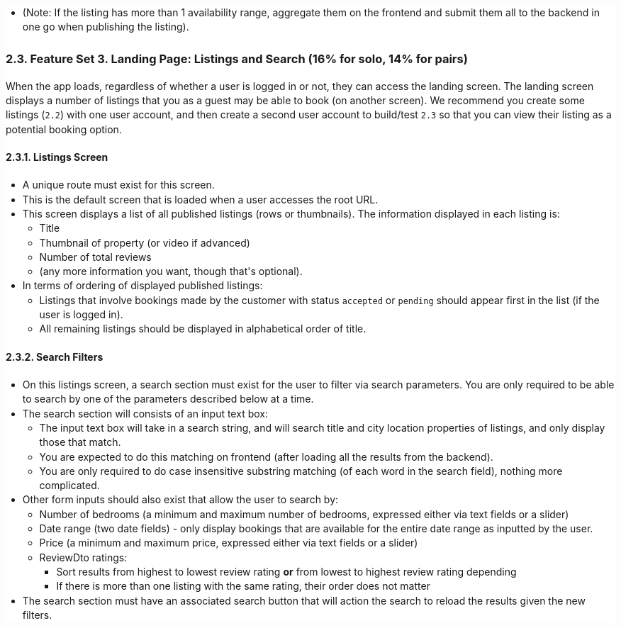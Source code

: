 * (Note: If the listing has more than 1 availability range, aggregate them on the frontend and submit them all to the
  backend in one go when publishing the listing).

### 2.3. Feature Set 3. Landing Page: Listings and Search (16% for solo, 14% for pairs)

When the app loads, regardless of whether a user is logged in or not, they can access the landing screen. The landing
screen displays a number of listings that you as a guest may be able to book (on another screen). We recommend you
create some listings (`2.2`) with one user account, and then create a second user account to build/test `2.3` so that
you can view their listing as a potential booking option.

#### 2.3.1. Listings Screen

* A unique route must exist for this screen.
* This is the default screen that is loaded when a user accesses the root URL.
* This screen displays a list of all published listings (rows or thumbnails). The information displayed in each listing
  is:
    * Title
    * Thumbnail of property (or video if advanced)
    * Number of total reviews
    * (any more information you want, though that's optional).
* In terms of ordering of displayed published listings:
    * Listings that involve bookings made by the customer with status `accepted` or `pending` should appear first in the
      list (if the user is logged in).
    * All remaining listings should be displayed in alphabetical order of title.

#### 2.3.2. Search Filters

* On this listings screen, a search section must exist for the user to filter via search parameters. You are only
  required to be able to search by one of the parameters described below at a time.
* The search section will consists of an input text box:
    * The input text box will take in a search string, and will search title and city location properties of listings,
      and only display those that match.
    * You are expected to do this matching on frontend (after loading all the results from the backend).
    * You are only required to do case insensitive substring matching (of each word in the search field), nothing more
      complicated.
* Other form inputs should also exist that allow the user to search by:
    * Number of bedrooms (a minimum and maximum number of bedrooms, expressed either via text fields or a slider)
    * Date range (two date fields) - only display bookings that are available for the entire date range as inputted by
      the user.
    * Price (a minimum and maximum price, expressed either via text fields or a slider)
    * ReviewDto ratings:
        - Sort results from highest to lowest review rating **or** from lowest to highest review rating depending
        - If there is more than one listing with the same rating, their order does not matter
* The search section must have an associated search button that will action the search to reload the results given the
  new filters.
